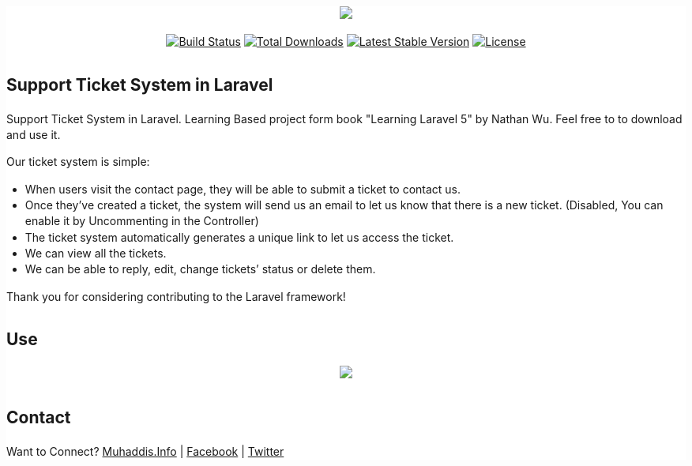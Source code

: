 <p align="center"><img src="https://laravel.com/assets/img/components/logo-laravel.svg"></p>

<p align="center">
<a href="https://travis-ci.org/laravel/framework"><img src="https://travis-ci.org/laravel/framework.svg" alt="Build Status"></a>
<a href="https://packagist.org/packages/laravel/framework"><img src="https://poser.pugx.org/laravel/framework/d/total.svg" alt="Total Downloads"></a>
<a href="https://packagist.org/packages/laravel/framework"><img src="https://poser.pugx.org/laravel/framework/v/stable.svg" alt="Latest Stable Version"></a>
<a href="https://packagist.org/packages/laravel/framework"><img src="https://poser.pugx.org/laravel/framework/license.svg" alt="License"></a>
</p>

## Support Ticket System in Laravel
Support Ticket System in Laravel. 
Learning Based project form book "Learning Laravel 5" by Nathan Wu.
Feel free to to download and use it. 

Our ticket system is simple:
* When users visit the contact page, they will be able to submit a ticket to contact us.
* Once they’ve created a ticket, the system will send us an email to let us know that there is a
new ticket. (Disabled, You can enable it by Uncommenting in the Controller)
* The ticket system automatically generates a unique link to let us access the ticket.
* We can view all the tickets.
* We can be able to reply, edit, change tickets’ status or delete them.


Thank you for considering contributing to the Laravel framework!

## Use
<p align="center">
  <img width="100%" src="https://github.com/MuhaddiMu/Support-Ticket-System/blob/master/Use.gif">
</p>

## Contact
Want to Connect?
[Muhaddis.Info](https://www.Muhaddis.Info) | 
[Facebook](https://www.facebook.com/MuhaddiMu) | 
[Twitter](https://twitter.com/MuhaddiMu)
